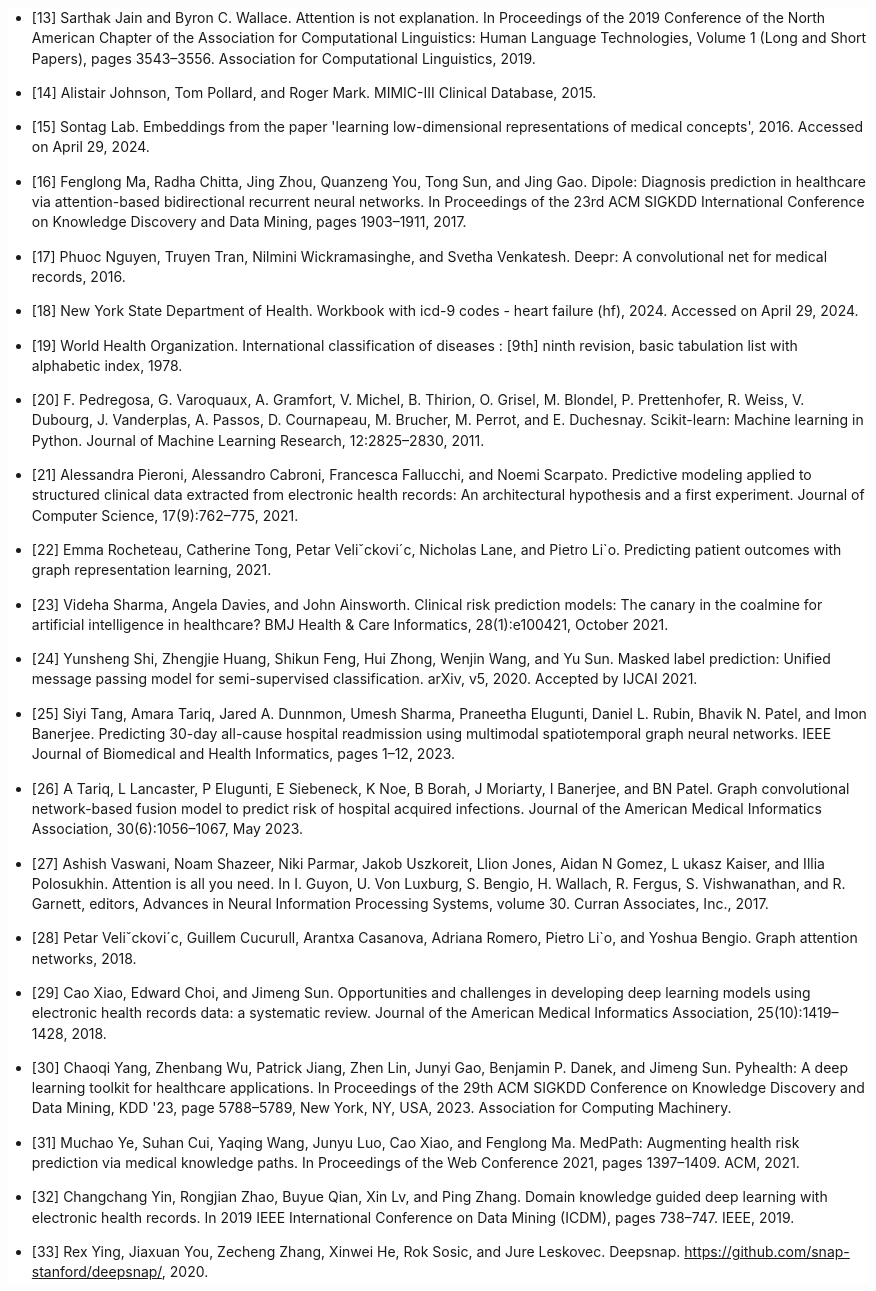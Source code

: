- <span id="page-11-14"></span>[13] Sarthak Jain and Byron C. Wallace. Attention is not explanation. In Proceedings of the 2019 Conference of the North American Chapter of the Association for Computational Linguistics: Human Language Technologies, Volume 1 (Long and Short Papers), pages 3543–3556. Association for Computational Linguistics, 2019.
- <span id="page-11-5"></span>[14] Alistair Johnson, Tom Pollard, and Roger Mark. MIMIC-III Clinical Database, 2015.
- <span id="page-11-9"></span>[15] Sontag Lab. Embeddings from the paper 'learning low-dimensional representations of medical concepts', 2016. Accessed on April 29, 2024.
- <span id="page-11-1"></span>[16] Fenglong Ma, Radha Chitta, Jing Zhou, Quanzeng You, Tong Sun, and Jing Gao. Dipole: Diagnosis prediction in healthcare via attention-based bidirectional recurrent neural networks. In Proceedings of the 23rd ACM SIGKDD International Conference on Knowledge Discovery and Data Mining, pages 1903–1911, 2017.
- <span id="page-11-2"></span>[17] Phuoc Nguyen, Truyen Tran, Nilmini Wickramasinghe, and Svetha Venkatesh. Deepr: A convolutional net for medical records, 2016.
- <span id="page-11-7"></span>[18] New York State Department of Health. Workbook with icd-9 codes - heart failure (hf), 2024. Accessed on April 29, 2024.
- <span id="page-11-6"></span>[19] World Health Organization. International classification of diseases : [9th] ninth revision, basic tabulation list with alphabetic index, 1978.
- <span id="page-11-13"></span>[20] F. Pedregosa, G. Varoquaux, A. Gramfort, V. Michel, B. Thirion, O. Grisel, M. Blondel, P. Prettenhofer, R. Weiss, V. Dubourg, J. Vanderplas, A. Passos, D. Cournapeau, M. Brucher, M. Perrot, and E. Duchesnay. Scikit-learn: Machine learning in Python. Journal of Machine Learning Research, 12:2825–2830, 2011.

- <span id="page-12-5"></span>[21] Alessandra Pieroni, Alessandro Cabroni, Francesca Fallucchi, and Noemi Scarpato. Predictive modeling applied to structured clinical data extracted from electronic health records: An architectural hypothesis and a first experiment. Journal of Computer Science, 17(9):762–775, 2021.
- <span id="page-12-4"></span>[22] Emma Rocheteau, Catherine Tong, Petar Veliˇckovi´c, Nicholas Lane, and Pietro Li`o. Predicting patient outcomes with graph representation learning, 2021.
- <span id="page-12-0"></span>[23] Videha Sharma, Angela Davies, and John Ainsworth. Clinical risk prediction models: The canary in the coalmine for artificial intelligence in healthcare? BMJ Health & Care Informatics, 28(1):e100421, October 2021.
- <span id="page-12-11"></span>[24] Yunsheng Shi, Zhengjie Huang, Shikun Feng, Hui Zhong, Wenjin Wang, and Yu Sun. Masked label prediction: Unified message passing model for semi-supervised classification. arXiv, v5, 2020. Accepted by IJCAI 2021.
- <span id="page-12-6"></span>[25] Siyi Tang, Amara Tariq, Jared A. Dunnmon, Umesh Sharma, Praneetha Elugunti, Daniel L. Rubin, Bhavik N. Patel, and Imon Banerjee. Predicting 30-day all-cause hospital readmission using multimodal spatiotemporal graph neural networks. IEEE Journal of Biomedical and Health Informatics, pages 1–12, 2023.
- <span id="page-12-7"></span>[26] A Tariq, L Lancaster, P Elugunti, E Siebeneck, K Noe, B Borah, J Moriarty, I Banerjee, and BN Patel. Graph convolutional network-based fusion model to predict risk of hospital acquired infections. Journal of the American Medical Informatics Association, 30(6):1056–1067, May 2023.
- <span id="page-12-12"></span>[27] Ashish Vaswani, Noam Shazeer, Niki Parmar, Jakob Uszkoreit, Llion Jones, Aidan N Gomez, L ukasz Kaiser, and Illia Polosukhin. Attention is all you need. In I. Guyon, U. Von Luxburg, S. Bengio, H. Wallach, R. Fergus, S. Vishwanathan, and R. Garnett, editors, Advances in Neural Information Processing Systems, volume 30. Curran Associates, Inc., 2017.
- <span id="page-12-10"></span>[28] Petar Veliˇckovi´c, Guillem Cucurull, Arantxa Casanova, Adriana Romero, Pietro Li`o, and Yoshua Bengio. Graph attention networks, 2018.
- <span id="page-12-2"></span>[29] Cao Xiao, Edward Choi, and Jimeng Sun. Opportunities and challenges in developing deep learning models using electronic health records data: a systematic review. Journal of the American Medical Informatics Association, 25(10):1419–1428, 2018.
- <span id="page-12-8"></span>[30] Chaoqi Yang, Zhenbang Wu, Patrick Jiang, Zhen Lin, Junyi Gao, Benjamin P. Danek, and Jimeng Sun. Pyhealth: A deep learning toolkit for healthcare applications. In Proceedings of the 29th ACM SIGKDD Conference on Knowledge Discovery and Data Mining, KDD '23, page 5788–5789, New York, NY, USA, 2023. Association for Computing Machinery.
- <span id="page-12-3"></span>[31] Muchao Ye, Suhan Cui, Yaqing Wang, Junyu Luo, Cao Xiao, and Fenglong Ma. MedPath: Augmenting health risk prediction via medical knowledge paths. In Proceedings of the Web Conference 2021, pages 1397–1409. ACM, 2021.
- <span id="page-12-1"></span>[32] Changchang Yin, Rongjian Zhao, Buyue Qian, Xin Lv, and Ping Zhang. Domain knowledge guided deep learning with electronic health records. In 2019 IEEE International Conference on Data Mining (ICDM), pages 738–747. IEEE, 2019.
- <span id="page-12-9"></span>[33] Rex Ying, Jiaxuan You, Zecheng Zhang, Xinwei He, Rok Sosic, and Jure Leskovec. Deepsnap. <https://github.com/snap-stanford/deepsnap/>, 2020.